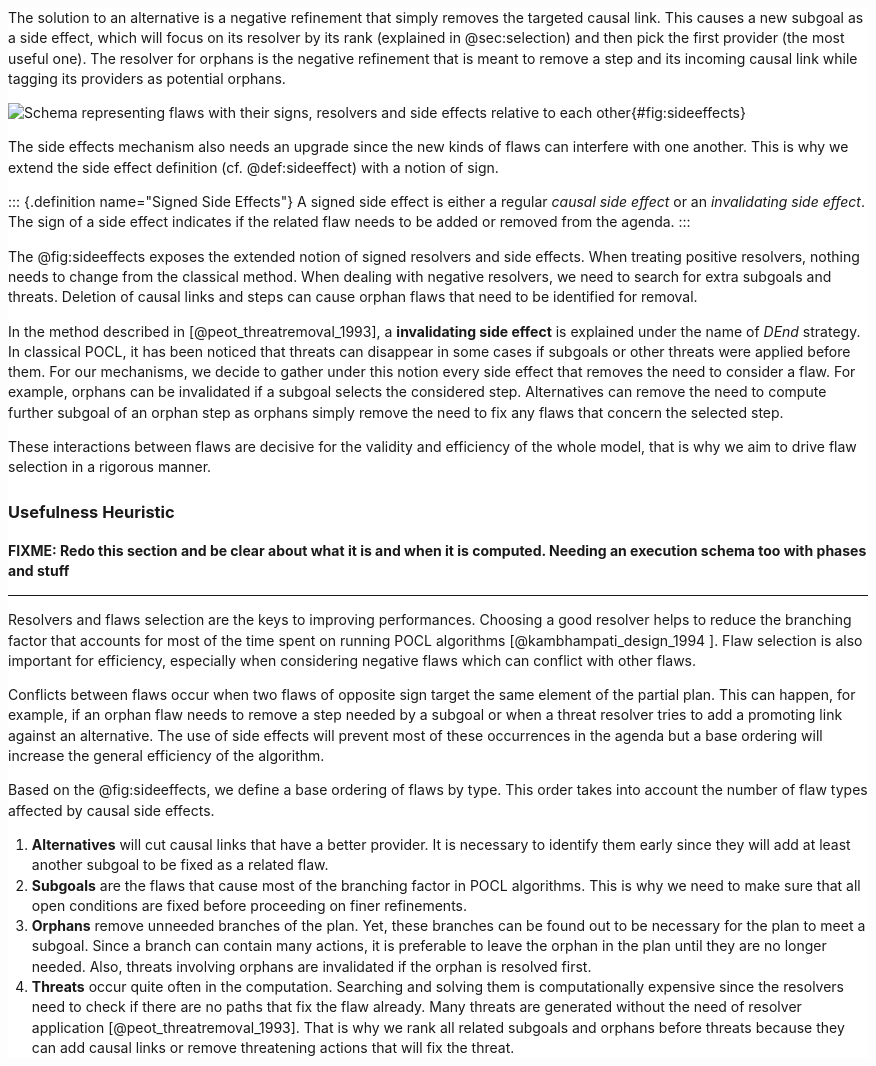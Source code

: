 The solution to an alternative is a negative refinement that simply removes the targeted causal link. This causes a new subgoal as a side effect, which will focus on its resolver by its rank (explained in @sec:selection) and then pick the first provider (the most useful one).
The resolver for orphans is the negative refinement that is meant to remove a step and its incoming causal link while tagging its providers as potential orphans.

![Schema representing flaws with their signs, resolvers and side effects relative to each other](graphics/sideeffects.svg){#fig:sideeffects}

The side effects mechanism also needs an upgrade since the new kinds of flaws can interfere with one another. This is why we extend the side effect definition (cf. @def:sideeffect) with a notion of sign.

::: {.definition name="Signed Side Effects"}
A signed side effect is either a regular *causal side effect* or an *invalidating side effect*. The sign of a side effect indicates if the related flaw needs to be added or removed from the agenda.
:::

The @fig:sideeffects exposes the extended notion of signed resolvers and side effects. When treating positive resolvers, nothing needs to change from the classical method. When dealing with negative resolvers, we need to search for extra subgoals and threats. Deletion of causal links and steps can cause orphan flaws that need to be identified for removal.

In the method described in [@peot_threatremoval_1993], a **invalidating side effect** is explained under the name of *DEnd* strategy. In classical POCL, it has been noticed that threats can disappear in some cases if subgoals or other threats were applied before them. For our mechanisms, we decide to gather under this notion every side effect that removes the need to consider a flaw. For example, orphans can be invalidated if a subgoal selects the considered step. Alternatives can remove the need to compute further subgoal of an orphan step as orphans simply remove the need to fix any flaws that concern the selected step.

These interactions between flaws are decisive for the validity and efficiency of the whole model, that is why we aim to drive flaw selection in a rigorous manner.


### Usefulness Heuristic

**FIXME: Redo this section and be clear about what it is and when it is computed. Needing an execution schema too with phases and stuff**

----

Resolvers and flaws selection are the keys to improving performances. Choosing a good resolver helps to reduce the branching factor that accounts for most of the time spent on running POCL algorithms [@kambhampati_design_1994 ]. Flaw selection is also important for efficiency, especially when considering negative flaws which can conflict with other flaws.

Conflicts between flaws occur when two flaws of opposite sign target the same element of the partial plan. This can happen, for example, if an orphan flaw needs to remove a step needed by a subgoal or when a threat resolver tries to add a promoting link against an alternative. The use of side effects will prevent most of these occurrences in the agenda but a base ordering will increase the general efficiency of the algorithm.

Based on the @fig:sideeffects, we define a base ordering of flaws by type. This order takes into account the number of flaw types affected by causal side effects.

1. **Alternatives** will cut causal links that have a better provider. It is necessary to identify them early since they will add at least another subgoal to be fixed as a related flaw.
2. **Subgoals** are the flaws that cause most of the branching factor in POCL algorithms. This is why we need to make sure that all open conditions are fixed before proceeding on finer refinements.
3. **Orphans** remove unneeded branches of the plan. Yet, these branches can be found out to be necessary for the plan to meet a subgoal. Since a branch can contain many actions, it is preferable to leave the orphan in the plan until they are no longer needed. Also, threats involving orphans are invalidated if the orphan is resolved first.
4. **Threats** occur quite often in the computation. Searching and solving them is computationally expensive since the resolvers need to check if there are no paths that fix the flaw already. Many threats are generated without the need of resolver application [@peot_threatremoval_1993]. That is why we rank all related subgoals and orphans before threats because they can add causal links or remove threatening actions that will fix the threat.


[^agenda]: An agenda is a flaw container used for the flaw selection of POCL.
[^iverson]: We use Iverson brackets here, see notations in @tbl:symbols.